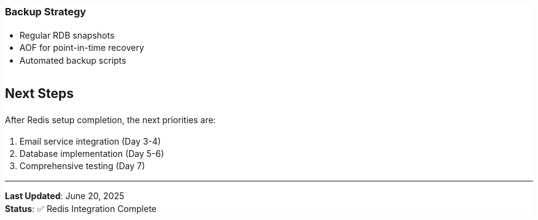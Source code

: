 ### Backup Strategy
- Regular RDB snapshots
- AOF for point-in-time recovery
- Automated backup scripts

## Next Steps

After Redis setup completion, the next priorities are:
1. Email service integration (Day 3-4)
2. Database implementation (Day 5-6)
3. Comprehensive testing (Day 7)

---

**Last Updated**: June 20, 2025  
**Status**: ✅ Redis Integration Complete
